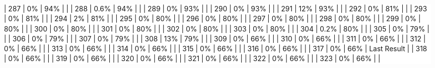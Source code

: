 | 287 | 0% | 94% |  |
| 288 | 0.6% | 94% |  |
| 289 | 0% | 93% |  |
| 290 | 0% | 93% |  |
| 291 | 12% | 93% |  |
| 292 | 0% | 81% |  |
| 293 | 0% | 81% |  |
| 294 | 2% | 81% |  |
| 295 | 0% | 80% |  |
| 296 | 0% | 80% |  |
| 297 | 0% | 80% |  |
| 298 | 0% | 80% |  |
| 299 | 0% | 80% |  |
| 300 | 0% | 80% |  |
| 301 | 0% | 80% |  |
| 302 | 0% | 80% |  |
| 303 | 0% | 80% |  |
| 304 | 0.2% | 80% |  |
| 305 | 0% | 79% |  |
| 306 | 0% | 79% |  |
| 307 | 0% | 79% |  |
| 308 | 13% | 79% |  |
| 309 | 0% | 66% |  |
| 310 | 0% | 66% |  |
| 311 | 0% | 66% |  |
| 312 | 0% | 66% |  |
| 313 | 0% | 66% |  |
| 314 | 0% | 66% |  |
| 315 | 0% | 66% |  |
| 316 | 0% | 66% |  |
| 317 | 0% | 66% | Last Result |
| 318 | 0% | 66% |  |
| 319 | 0% | 66% |  |
| 320 | 0% | 66% |  |
| 321 | 0% | 66% |  |
| 322 | 0% | 66% |  |
| 323 | 0% | 66% |  |